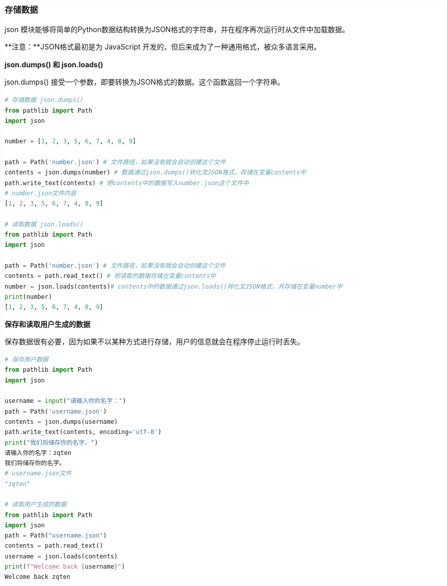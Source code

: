 ### 存储数据

json 模块能够将简单的Python数据结构转换为JSON格式的字符串，并在程序再次运行时从文件中加载数据。

**注意：**JSON格式最初是为 JavaScript 开发的，但后来成为了一种通用格式，被众多语言采用。

**json.dumps() 和 json.loads()**

json.dumps() 接受一个参数，即要转换为JSON格式的数据。这个函数返回一个字符串。

~~~python
# 存储数据 json.dumps()
from pathlib import Path
import json

number = [1, 2, 3, 5, 6, 7, 4, 8, 9]

path = Path('number.json') # 文件路径，如果没有就会自动创建这个文件
contents = json.dumps(number) # 数据通过json.dumps()转化文JSON格式，存储在变量contents中
path.write_text(contents) # 把contents中的数据写入number.json这个文件中
# number.json文件内容
[1, 2, 3, 5, 6, 7, 4, 8, 9]

# 读取数据 json.loads()
from pathlib import Path
import json

path = Path('number.json') # 文件路径，如果没有就会自动创建这个文件
contents = path.read_text() # 把读取的数据存储在变量contents中
number = json.loads(contents)# contents中的数据通过json.loads()转化文JSON格式，并存储在变量number中
print(number)
[1, 2, 3, 5, 6, 7, 4, 8, 9]
~~~

**保存和读取用户生成的数据**

保存数据很有必要，因为如果不以某种方式进行存储，用户的信息就会在程序停止运行时丢失。

~~~python
# 保存用户数据
from pathlib import Path
import json

username = input("请输入你的名字：")
path = Path('username.json')
contents = json.dumps(username)
path.write_text(contents, encoding='utf-8')
print("我们将储存你的名字。")
请输入你的名字：zqten
我们将储存你的名字。
# username.json文件
"zqten"

# 读取用户生成的数据
from pathlib import Path
import json
path = Path("username.json")
contents = path.read_text()
username = json.loads(contents)
print(f"Welcome back {username}")
Welcome back zqten
~~~
